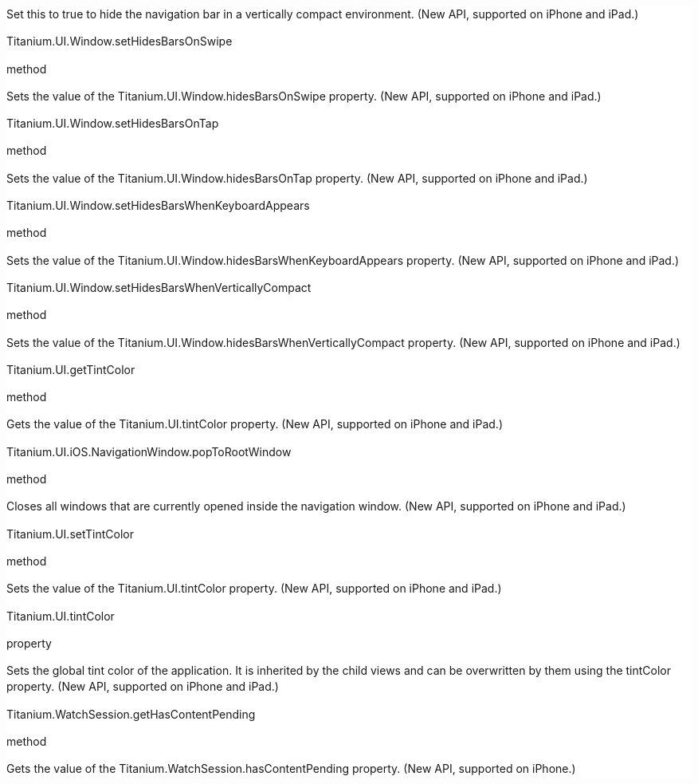 Set this to true to hide the navigation bar in a vertically compact environment. (New API, supported on iPhone and iPad.)

Titanium.UI.Window.setHidesBarsOnSwipe

method

Sets the value of the Titanium.UI.Window.hidesBarsOnSwipe property. (New API, supported on iPhone and iPad.)

Titanium.UI.Window.setHidesBarsOnTap

method

Sets the value of the Titanium.UI.Window.hidesBarsOnTap property. (New API, supported on iPhone and iPad.)

Titanium.UI.Window.setHidesBarsWhenKeyboardAppears

method

Sets the value of the Titanium.UI.Window.hidesBarsWhenKeyboardAppears property. (New API, supported on iPhone and iPad.)

Titanium.UI.Window.setHidesBarsWhenVerticallyCompact

method

Sets the value of the Titanium.UI.Window.hidesBarsWhenVerticallyCompact property. (New API, supported on iPhone and iPad.)

Titanium.UI.getTintColor

method

Gets the value of the Titanium.UI.tintColor property. (New API, supported on iPhone and iPad.)

Titanium.UI.iOS.NavigationWindow.popToRootWindow

method

Closes all windows that are currently opened inside the navigation window. (New API, supported on iPhone and iPad.)

Titanium.UI.setTintColor

method

Sets the value of the Titanium.UI.tintColor property. (New API, supported on iPhone and iPad.)

Titanium.UI.tintColor

property

Sets the global tint color of the application. It is inherited by the child views and can be overwritten by them using the tintColor property. (New API, supported on iPhone and iPad.)

Titanium.WatchSession.getHasContentPending

method

Gets the value of the Titanium.WatchSession.hasContentPending property. (New API, supported on iPhone.)
